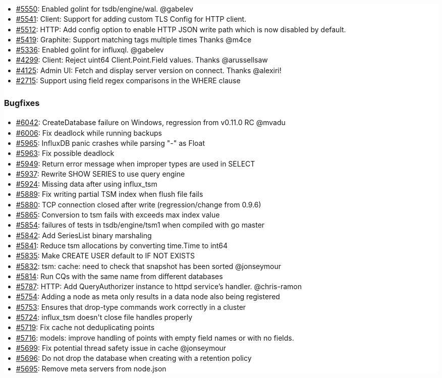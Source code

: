 - [#5550](https://github.com/lucaswiersma/influxdb/pull/5550): Enabled golint for tsdb/engine/wal. @gabelev
- [#5541](https://github.com/lucaswiersma/influxdb/pull/5541): Client: Support for adding custom TLS Config for HTTP client.
- [#5512](https://github.com/lucaswiersma/influxdb/pull/5512): HTTP: Add config option to enable HTTP JSON write path which is now disabled by default.
- [#5419](https://github.com/lucaswiersma/influxdb/pull/5419): Graphite: Support matching tags multiple times Thanks @m4ce
- [#5336](https://github.com/lucaswiersma/influxdb/pull/5366): Enabled golint for influxql. @gabelev
- [#4299](https://github.com/lucaswiersma/influxdb/pull/4299): Client: Reject uint64 Client.Point.Field values. Thanks @arussellsaw
- [#4125](https://github.com/lucaswiersma/influxdb/pull/4125): Admin UI: Fetch and display server version on connect. Thanks @alexiri!
- [#2715](https://github.com/lucaswiersma/influxdb/issues/2715): Support using field regex comparisons in the WHERE clause

### Bugfixes

- [#6042](https://github.com/lucaswiersma/influxdb/issues/6042): CreateDatabase failure on Windows, regression from v0.11.0 RC @mvadu
- [#6006](https://github.com/lucaswiersma/influxdb/pull/6006): Fix deadlock while running backups
- [#5965](https://github.com/lucaswiersma/influxdb/issues/5965): InfluxDB panic crashes while parsing "-" as Float
- [#5963](https://github.com/lucaswiersma/influxdb/pull/5963): Fix possible deadlock
- [#5949](https://github.com/lucaswiersma/influxdb/issues/5949): Return error message when improper types are used in SELECT
- [#5937](https://github.com/lucaswiersma/influxdb/pull/5937): Rewrite SHOW SERIES to use query engine
- [#5924](https://github.com/lucaswiersma/influxdb/issues/5924): Missing data after using influx\_tsm
- [#5889](https://github.com/lucaswiersma/influxdb/issues/5889): Fix writing partial TSM index when flush file fails
- [#5880](https://github.com/lucaswiersma/influxdb/issues/5880): TCP connection closed after write (regression/change from 0.9.6)
- [#5865](https://github.com/lucaswiersma/influxdb/issues/5865): Conversion to tsm fails with exceeds max index value
- [#5854](https://github.com/lucaswiersma/influxdb/issues/5854): failures of tests in tsdb/engine/tsm1 when compiled with go master
- [#5842](https://github.com/lucaswiersma/influxdb/issues/5842): Add SeriesList binary marshaling
- [#5841](https://github.com/lucaswiersma/influxdb/pull/5841): Reduce tsm allocations by converting time.Time to int64
- [#5835](https://github.com/lucaswiersma/influxdb/issues/5835): Make CREATE USER default to IF NOT EXISTS
- [#5832](https://github.com/lucaswiersma/influxdb/issues/5832): tsm: cache: need to check that snapshot has been sorted @jonseymour
- [#5814](https://github.com/lucaswiersma/influxdb/issues/5814): Run CQs with the same name from different databases
- [#5787](https://github.com/lucaswiersma/influxdb/pull/5787): HTTP: Add QueryAuthorizer instance to httpd service’s handler. @chris-ramon
- [#5754](https://github.com/lucaswiersma/influxdb/issues/5754): Adding a node as meta only results in a data node also being registered
- [#5753](https://github.com/lucaswiersma/influxdb/pull/5753): Ensures that drop-type commands work correctly in a cluster
- [#5724](https://github.com/lucaswiersma/influxdb/issues/5724): influx\_tsm doesn't close file handles properly
- [#5719](https://github.com/lucaswiersma/influxdb/issues/5719): Fix cache not deduplicating points
- [#5716](https://github.com/lucaswiersma/influxdb/pull/5716): models: improve handling of points with empty field names or with no fields.
- [#5699](https://github.com/lucaswiersma/influxdb/issues/5699): Fix potential thread safety issue in cache @jonseymour
- [#5696](https://github.com/lucaswiersma/influxdb/issues/5696): Do not drop the database when creating with a retention policy
- [#5695](https://github.com/lucaswiersma/influxdb/pull/5695): Remove meta servers from node.json